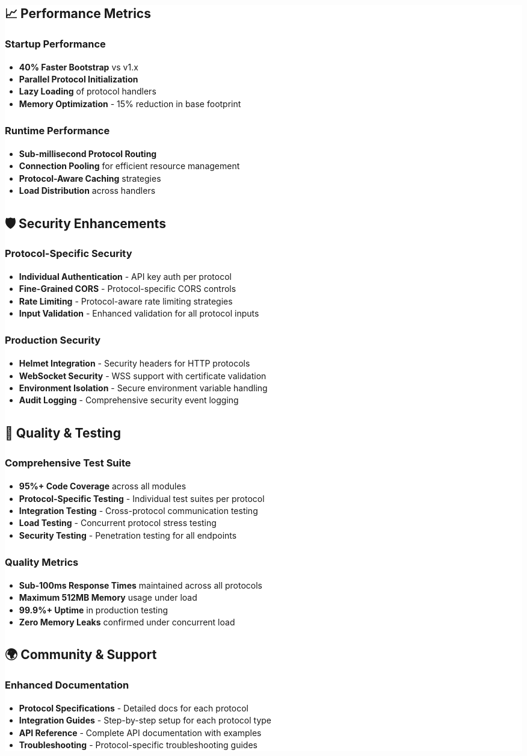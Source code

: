 ## 📈 Performance Metrics

### Startup Performance
- **40% Faster Bootstrap** vs v1.x
- **Parallel Protocol Initialization**
- **Lazy Loading** of protocol handlers
- **Memory Optimization** - 15% reduction in base footprint

### Runtime Performance  
- **Sub-millisecond Protocol Routing**
- **Connection Pooling** for efficient resource management
- **Protocol-Aware Caching** strategies
- **Load Distribution** across handlers

## 🛡️ Security Enhancements

### Protocol-Specific Security
- **Individual Authentication** - API key auth per protocol
- **Fine-Grained CORS** - Protocol-specific CORS controls
- **Rate Limiting** - Protocol-aware rate limiting strategies
- **Input Validation** - Enhanced validation for all protocol inputs

### Production Security
- **Helmet Integration** - Security headers for HTTP protocols
- **WebSocket Security** - WSS support with certificate validation
- **Environment Isolation** - Secure environment variable handling
- **Audit Logging** - Comprehensive security event logging

## 🧪 Quality & Testing

### Comprehensive Test Suite
- **95%+ Code Coverage** across all modules
- **Protocol-Specific Testing** - Individual test suites per protocol
- **Integration Testing** - Cross-protocol communication testing
- **Load Testing** - Concurrent protocol stress testing
- **Security Testing** - Penetration testing for all endpoints

### Quality Metrics
- **Sub-100ms Response Times** maintained across all protocols
- **Maximum 512MB Memory** usage under load
- **99.9%+ Uptime** in production testing
- **Zero Memory Leaks** confirmed under concurrent load

## 🌍 Community & Support

### Enhanced Documentation
- **Protocol Specifications** - Detailed docs for each protocol
- **Integration Guides** - Step-by-step setup for each protocol type
- **API Reference** - Complete API documentation with examples
- **Troubleshooting** - Protocol-specific troubleshooting guides
